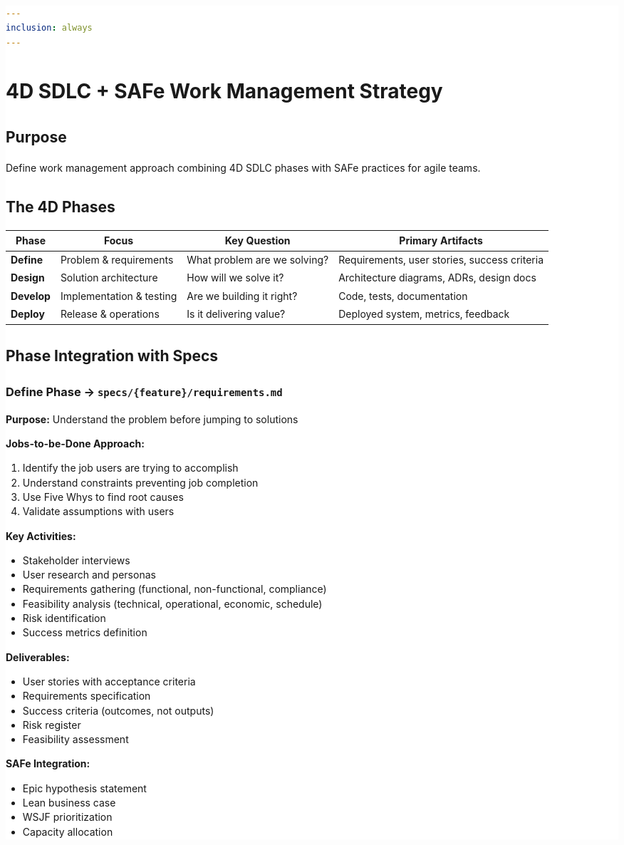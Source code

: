 ```yaml
---
inclusion: always
---
```


# 4D SDLC + SAFe Work Management Strategy

## Purpose
Define work management approach combining 4D SDLC phases with SAFe practices for agile teams.

## The 4D Phases

| Phase | Focus | Key Question | Primary Artifacts |
|-------|-------|--------------|-------------------|
| **Define** | Problem & requirements | What problem are we solving? | Requirements, user stories, success criteria |
| **Design** | Solution architecture | How will we solve it? | Architecture diagrams, ADRs, design docs |
| **Develop** | Implementation & testing | Are we building it right? | Code, tests, documentation |
| **Deploy** | Release & operations | Is it delivering value? | Deployed system, metrics, feedback |

## Phase Integration with Specs

### Define Phase → `specs/{feature}/requirements.md`

**Purpose:** Understand the problem before jumping to solutions

**Jobs-to-be-Done Approach:**
1. Identify the job users are trying to accomplish
2. Understand constraints preventing job completion
3. Use Five Whys to find root causes
4. Validate assumptions with users

**Key Activities:**
- Stakeholder interviews
- User research and personas
- Requirements gathering (functional, non-functional, compliance)
- Feasibility analysis (technical, operational, economic, schedule)
- Risk identification
- Success metrics definition

**Deliverables:**
- User stories with acceptance criteria
- Requirements specification
- Success criteria (outcomes, not outputs)
- Risk register
- Feasibility assessment

**SAFe Integration:**
- Epic hypothesis statement
- Lean business case
- WSJF prioritization
- Capacity allocation
